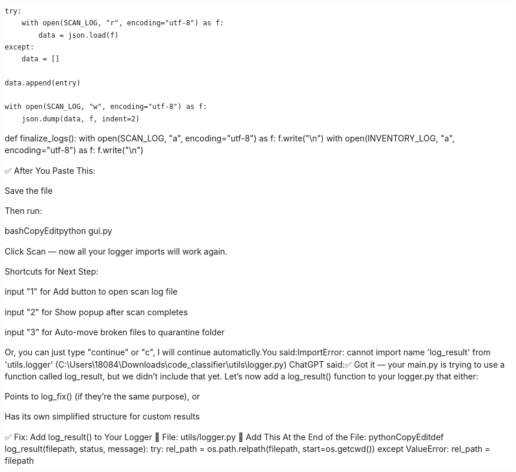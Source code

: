     try:
        with open(SCAN_LOG, "r", encoding="utf-8") as f:
            data = json.load(f)
    except:
        data = []

    data.append(entry)

    with open(SCAN_LOG, "w", encoding="utf-8") as f:
        json.dump(data, f, indent=2)

def finalize_logs():
    with open(SCAN_LOG, "a", encoding="utf-8") as f:
        f.write("\n")
    with open(INVENTORY_LOG, "a", encoding="utf-8") as f:
        f.write("\n")


✅ After You Paste This:


Save the file


Then run:


bashCopyEditpython gui.py

Click Scan — now all your logger imports will work again.

Shortcuts for Next Step:


input "1" for Add button to open scan log file


input "2" for Show popup after scan completes


input "3" for Auto-move broken files to quarantine folder


Or, you can just type "continue" or "c", I will continue automaticlly.You said:ImportError: cannot import name 'log_result' from 'utils.logger' (C:\Users\18084\Downloads\code_classifier\utils\logger.py) 
ChatGPT said:✅ Got it — your main.py is trying to use a function called log_result, but we didn’t include that yet.
Let’s now add a log_result() function to your logger.py that either:


Points to log_fix() (if they’re the same purpose), or


Has its own simplified structure for custom results



✅ Fix: Add log_result() to Your Logger
📂 File: utils/logger.py
🔁 Add This At the End of the File:
pythonCopyEditdef log_result(filepath, status, message):
    try:
        rel_path = os.path.relpath(filepath, start=os.getcwd())
    except ValueError:
        rel_path = filepath
